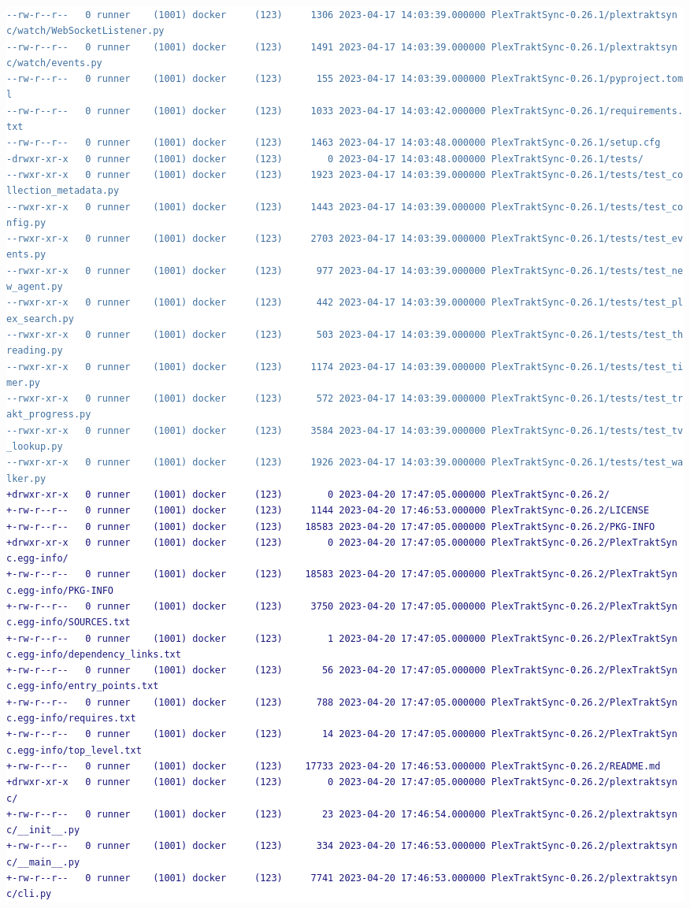 ```diff
--rw-r--r--   0 runner    (1001) docker     (123)     1306 2023-04-17 14:03:39.000000 PlexTraktSync-0.26.1/plextraktsync/watch/WebSocketListener.py
--rw-r--r--   0 runner    (1001) docker     (123)     1491 2023-04-17 14:03:39.000000 PlexTraktSync-0.26.1/plextraktsync/watch/events.py
--rw-r--r--   0 runner    (1001) docker     (123)      155 2023-04-17 14:03:39.000000 PlexTraktSync-0.26.1/pyproject.toml
--rw-r--r--   0 runner    (1001) docker     (123)     1033 2023-04-17 14:03:42.000000 PlexTraktSync-0.26.1/requirements.txt
--rw-r--r--   0 runner    (1001) docker     (123)     1463 2023-04-17 14:03:48.000000 PlexTraktSync-0.26.1/setup.cfg
-drwxr-xr-x   0 runner    (1001) docker     (123)        0 2023-04-17 14:03:48.000000 PlexTraktSync-0.26.1/tests/
--rwxr-xr-x   0 runner    (1001) docker     (123)     1923 2023-04-17 14:03:39.000000 PlexTraktSync-0.26.1/tests/test_collection_metadata.py
--rwxr-xr-x   0 runner    (1001) docker     (123)     1443 2023-04-17 14:03:39.000000 PlexTraktSync-0.26.1/tests/test_config.py
--rwxr-xr-x   0 runner    (1001) docker     (123)     2703 2023-04-17 14:03:39.000000 PlexTraktSync-0.26.1/tests/test_events.py
--rwxr-xr-x   0 runner    (1001) docker     (123)      977 2023-04-17 14:03:39.000000 PlexTraktSync-0.26.1/tests/test_new_agent.py
--rwxr-xr-x   0 runner    (1001) docker     (123)      442 2023-04-17 14:03:39.000000 PlexTraktSync-0.26.1/tests/test_plex_search.py
--rwxr-xr-x   0 runner    (1001) docker     (123)      503 2023-04-17 14:03:39.000000 PlexTraktSync-0.26.1/tests/test_threading.py
--rwxr-xr-x   0 runner    (1001) docker     (123)     1174 2023-04-17 14:03:39.000000 PlexTraktSync-0.26.1/tests/test_timer.py
--rwxr-xr-x   0 runner    (1001) docker     (123)      572 2023-04-17 14:03:39.000000 PlexTraktSync-0.26.1/tests/test_trakt_progress.py
--rwxr-xr-x   0 runner    (1001) docker     (123)     3584 2023-04-17 14:03:39.000000 PlexTraktSync-0.26.1/tests/test_tv_lookup.py
--rwxr-xr-x   0 runner    (1001) docker     (123)     1926 2023-04-17 14:03:39.000000 PlexTraktSync-0.26.1/tests/test_walker.py
+drwxr-xr-x   0 runner    (1001) docker     (123)        0 2023-04-20 17:47:05.000000 PlexTraktSync-0.26.2/
+-rw-r--r--   0 runner    (1001) docker     (123)     1144 2023-04-20 17:46:53.000000 PlexTraktSync-0.26.2/LICENSE
+-rw-r--r--   0 runner    (1001) docker     (123)    18583 2023-04-20 17:47:05.000000 PlexTraktSync-0.26.2/PKG-INFO
+drwxr-xr-x   0 runner    (1001) docker     (123)        0 2023-04-20 17:47:05.000000 PlexTraktSync-0.26.2/PlexTraktSync.egg-info/
+-rw-r--r--   0 runner    (1001) docker     (123)    18583 2023-04-20 17:47:05.000000 PlexTraktSync-0.26.2/PlexTraktSync.egg-info/PKG-INFO
+-rw-r--r--   0 runner    (1001) docker     (123)     3750 2023-04-20 17:47:05.000000 PlexTraktSync-0.26.2/PlexTraktSync.egg-info/SOURCES.txt
+-rw-r--r--   0 runner    (1001) docker     (123)        1 2023-04-20 17:47:05.000000 PlexTraktSync-0.26.2/PlexTraktSync.egg-info/dependency_links.txt
+-rw-r--r--   0 runner    (1001) docker     (123)       56 2023-04-20 17:47:05.000000 PlexTraktSync-0.26.2/PlexTraktSync.egg-info/entry_points.txt
+-rw-r--r--   0 runner    (1001) docker     (123)      788 2023-04-20 17:47:05.000000 PlexTraktSync-0.26.2/PlexTraktSync.egg-info/requires.txt
+-rw-r--r--   0 runner    (1001) docker     (123)       14 2023-04-20 17:47:05.000000 PlexTraktSync-0.26.2/PlexTraktSync.egg-info/top_level.txt
+-rw-r--r--   0 runner    (1001) docker     (123)    17733 2023-04-20 17:46:53.000000 PlexTraktSync-0.26.2/README.md
+drwxr-xr-x   0 runner    (1001) docker     (123)        0 2023-04-20 17:47:05.000000 PlexTraktSync-0.26.2/plextraktsync/
+-rw-r--r--   0 runner    (1001) docker     (123)       23 2023-04-20 17:46:54.000000 PlexTraktSync-0.26.2/plextraktsync/__init__.py
+-rw-r--r--   0 runner    (1001) docker     (123)      334 2023-04-20 17:46:53.000000 PlexTraktSync-0.26.2/plextraktsync/__main__.py
+-rw-r--r--   0 runner    (1001) docker     (123)     7741 2023-04-20 17:46:53.000000 PlexTraktSync-0.26.2/plextraktsync/cli.py
```